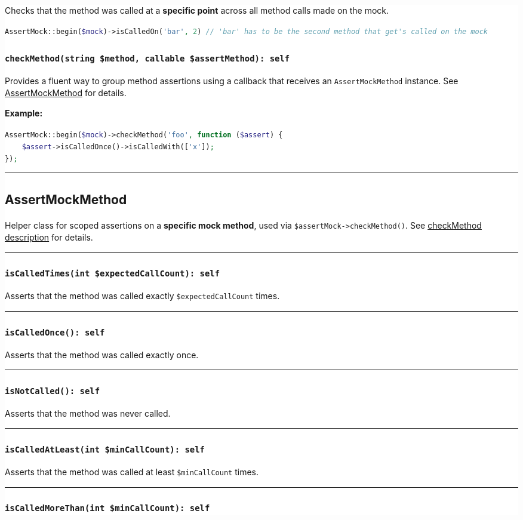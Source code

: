 Checks that the method was called at a **specific point** across all method calls made on the mock.

```php
AssertMock::begin($mock)->isCalledOn('bar', 2) // 'bar' has to be the second method that get's called on the mock
```

### `checkMethod(string $method, callable $assertMethod): self`

Provides a fluent way to group method assertions using a callback that receives an `AssertMockMethod` instance. See [AssertMockMethod](#assertmockmethod) for details.

**Example:**

```php
AssertMock::begin($mock)->checkMethod('foo', function ($assert) {
    $assert->isCalledOnce()->isCalledWith(['x']);
});
```

---

## AssertMockMethod

Helper class for scoped assertions on a **specific mock method**, used via `$assertMock->checkMethod()`. See [checkMethod description](#checkmethodstring-method-callable-assertmethod-self) for details.

---

### `isCalledTimes(int $expectedCallCount): self`

Asserts that the method was called exactly `$expectedCallCount` times.

---

### `isCalledOnce(): self`

Asserts that the method was called exactly once.

---

### `isNotCalled(): self`

Asserts that the method was never called.

---

### `isCalledAtLeast(int $minCallCount): self`

Asserts that the method was called at least `$minCallCount` times.

---

### `isCalledMoreThan(int $minCallCount): self`

